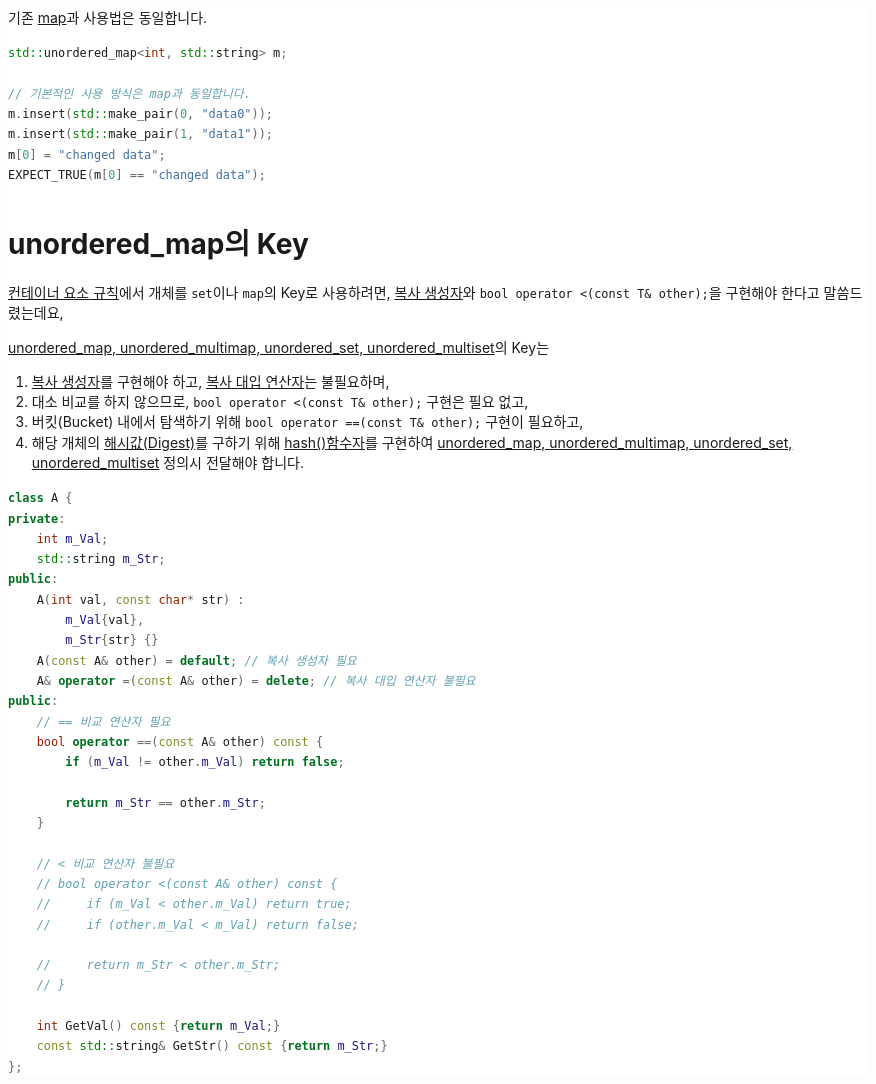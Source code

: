 기존 [map](https://tango1202.github.io/classic-cpp-stl/classic-cpp-stl-container-insert-erase/#map-%EC%9D%98-%EC%82%BD%EC%9E%85%EA%B3%BC-%EC%82%AD%EC%A0%9C)과 사용법은 동일합니다.

```cpp
std::unordered_map<int, std::string> m;

// 기본적인 사용 방식은 map과 동일합니다.
m.insert(std::make_pair(0, "data0"));
m.insert(std::make_pair(1, "data1"));
m[0] = "changed data";
EXPECT_TRUE(m[0] == "changed data");
```

# unordered_map의 Key

[컨테이너 요소 규칙](https://tango1202.github.io/classic-cpp-stl/classic-cpp-stl-container/#%EC%BB%A8%ED%85%8C%EC%9D%B4%EB%84%88-%EC%9A%94%EC%86%8C-%EA%B7%9C%EC%B9%99)에서 개체를 `set`이나 `map`의 Key로 사용하려면, [복사 생성자](https://tango1202.github.io/classic-cpp-oop/classic-cpp-oop-constructors/#%EB%B3%B5%EC%82%AC-%EC%83%9D%EC%84%B1%EC%9E%90)와 `bool operator <(const T& other);`을 구현해야 한다고 말씀드렸는데요,

[unordered_map, unordered_multimap, unordered_set, unordered_multiset](https://tango1202.github.io/mordern-cpp-stl/mordern-cpp-stl-unordered_map-unordered_set/)의 Key는 

1. [복사 생성자](https://tango1202.github.io/classic-cpp-oop/classic-cpp-oop-constructors/#%EB%B3%B5%EC%82%AC-%EC%83%9D%EC%84%B1%EC%9E%90)를 구현해야 하고, [복사 대입 연산자](https://tango1202.github.io/classic-cpp-oop/classic-cpp-oop-assignment-operator/#%EB%B3%B5%EC%82%AC-%EB%8C%80%EC%9E%85-%EC%97%B0%EC%82%B0%EC%9E%90)는 불필요하며,
2. 대소 비교를 하지 않으므로, `bool operator <(const T& other);` 구현은 필요 없고,
3. 버킷(Bucket) 내에서 탐색하기 위해 `bool operator ==(const T& other);` 구현이 필요하고,
4. 해당 개체의 [해시값(Digest)](https://tango1202.github.io/mordern-cpp-stl/mordern-cpp-stl-unordered_map-unordered_set/#%ED%95%B4%EC%8B%9C)를 구하기 위해 [hash()](https://tango1202.github.io/mordern-cpp-stl/mordern-cpp-stl-hash/)[함수자](https://tango1202.github.io/classic-cpp-stl/classic-cpp-stl-functor/)를 구현하여 [unordered_map, unordered_multimap, unordered_set, unordered_multiset](https://tango1202.github.io/mordern-cpp-stl/mordern-cpp-stl-unordered_map-unordered_set/) 정의시 전달해야 합니다.

```cpp
class A {
private:
    int m_Val;
    std::string m_Str;
public:
    A(int val, const char* str) : 
        m_Val{val}, 
        m_Str{str} {}
    A(const A& other) = default; // 복사 생성자 필요
    A& operator =(const A& other) = delete; // 복사 대입 연산자 불필요
public:
    // == 비교 연산자 필요
    bool operator ==(const A& other) const {
        if (m_Val != other.m_Val) return false;

        return m_Str == other.m_Str;
    }

    // < 비교 연산자 불필요
    // bool operator <(const A& other) const {
    //     if (m_Val < other.m_Val) return true;
    //     if (other.m_Val < m_Val) return false;

    //     return m_Str < other.m_Str;
    // }

    int GetVal() const {return m_Val;}
    const std::string& GetStr() const {return m_Str;}
}; 
```